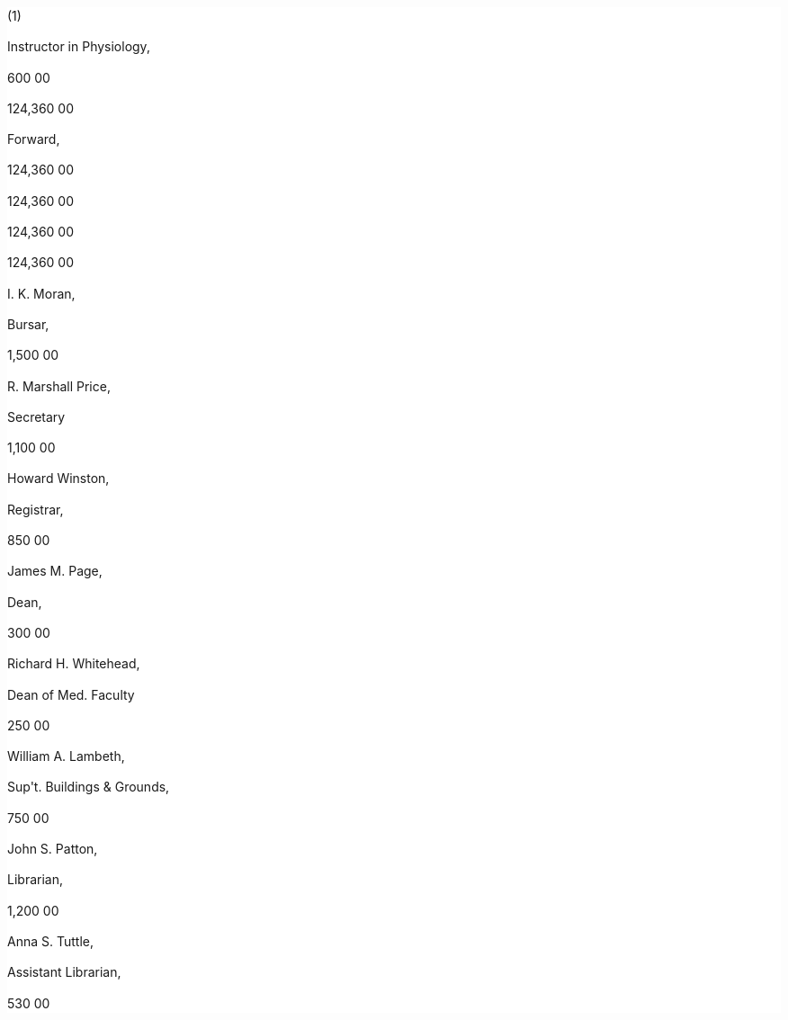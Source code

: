 (1)

Instructor in Physiology,

600 00

124,360 00

Forward,

124,360 00

124,360 00

124,360 00

124,360 00

I. K. Moran,

Bursar,

1,500 00

R. Marshall Price,

Secretary

1,100 00

Howard Winston,

Registrar,

850 00

James M. Page,

Dean,

300 00

Richard H. Whitehead,

Dean of Med. Faculty

250 00

William A. Lambeth,

Sup't. Buildings & Grounds,

750 00

John S. Patton,

Librarian,

1,200 00

Anna S. Tuttle,

Assistant Librarian,

530 00
